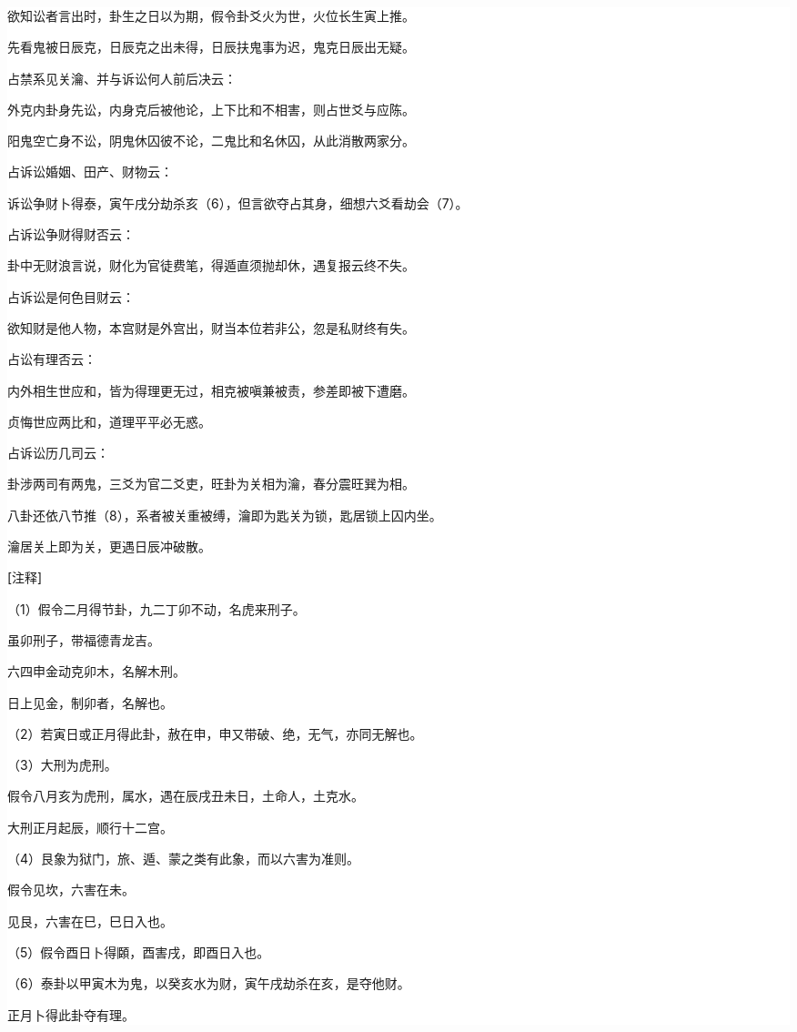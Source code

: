 欲知讼者言出时，卦生之日以为期，假令卦爻火为世，火位长生寅上推。

先看鬼被日辰克，日辰克之出未得，日辰扶鬼事为迟，鬼克日辰出无疑。

占禁系见关瀹、并与诉讼何人前后决云：

外克内卦身先讼，内身克后被他论，上下比和不相害，则占世爻与应陈。

阳鬼空亡身不讼，阴鬼休囚彼不论，二鬼比和名休囚，从此消散两家分。

占诉讼婚姻、田产、财物云：

诉讼争财卜得泰，寅午戌分劫杀亥（6），但言欲夺占其身，细想六爻看劫会（7）。

占诉讼争财得财否云：

卦中无财浪言说，财化为官徒费笔，得遁直须抛却休，遇复报云终不失。

占诉讼是何色目财云：

欲知财是他人物，本宫财是外宫出，财当本位若非公，忽是私财终有失。

占讼有理否云：

内外相生世应和，皆为得理更无过，相克被嗔兼被责，参差即被下遭磨。

贞悔世应两比和，道理平平必无惑。

占诉讼历几司云：

卦涉两司有两鬼，三爻为官二爻吏，旺卦为关相为瀹，春分震旺巽为相。

八卦还依八节推（8），系者被关重被缚，瀹即为匙关为锁，匙居锁上囚内坐。

瀹居关上即为关，更遇日辰冲破散。

[注释]

（1）假令二月得节卦，九二丁卯不动，名虎来刑子。

虽卯刑子，带福德青龙吉。

六四申金动克卯木，名解木刑。

日上见金，制卯者，名解也。

（2）若寅日或正月得此卦，赦在申，申又带破、绝，无气，亦同无解也。

（3）大刑为虎刑。

假令八月亥为虎刑，属水，遇在辰戌丑未日，土命人，土克水。

大刑正月起辰，顺行十二宫。

（4）艮象为狱门，旅、遁、蒙之类有此象，而以六害为准则。

假令见坎，六害在未。

见艮，六害在巳，巳日入也。

（5）假令酉日卜得頥，酉害戌，即酉日入也。

（6）泰卦以甲寅木为鬼，以癸亥水为财，寅午戌劫杀在亥，是夺他财。

正月卜得此卦夺有理。

